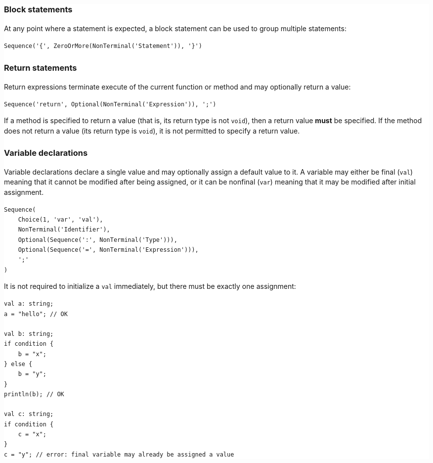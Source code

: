### Block statements

At any point where a statement is expected, a block statement can be used to group multiple statements:

```Railroad
Sequence('{', ZeroOrMore(NonTerminal('Statement')), '}')
```

### Return statements

Return expressions terminate execute of the current function or method and may optionally return a value:

```Railroad
Sequence('return', Optional(NonTerminal('Expression')), ';')
```

If a method is specified to return a value (that is, its return type is not `void`), then a return value **must** be specified. If the method does not return a value (its return type is `void`), it is not permitted to specify a return value.

### Variable declarations

Variable declarations declare a single value and may optionally assign a default value to it. A variable may either be final (`val`) meaning that it cannot be modified after being assigned, or it can be nonfinal (`var`) meaning that it may be modified after initial assignment.

```Railroad
Sequence(
	Choice(1, 'var', 'val'),
	NonTerminal('Identifier'),
	Optional(Sequence(':', NonTerminal('Type'))),
	Optional(Sequence('=', NonTerminal('Expression'))),
	';'
)
```

It is not required to initialize a `val` immediately, but there must be exactly one assignment:

```
val a: string;
a = "hello"; // OK

val b: string;
if condition {
	b = "x";
} else {
	b = "y";
}
println(b); // OK

val c: string;
if condition {
	c = "x";
}
c = "y"; // error: final variable may already be assigned a value
```

